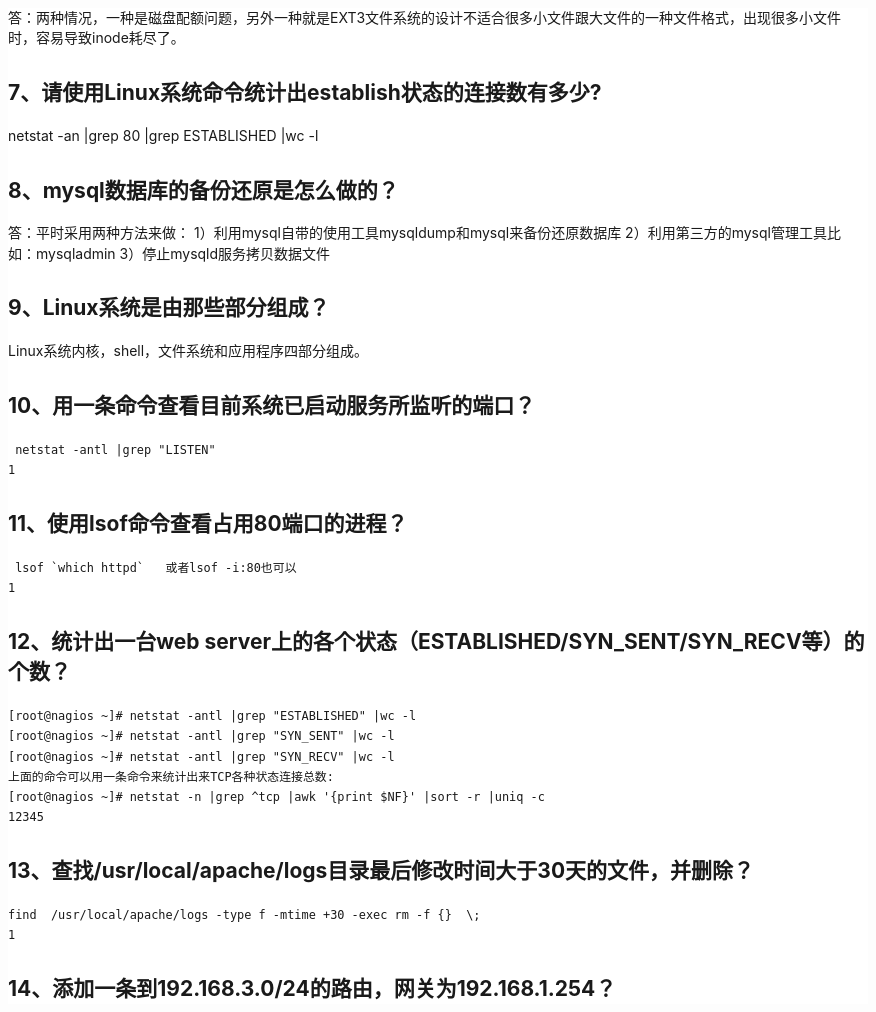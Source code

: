 答：两种情况，一种是磁盘配额问题，另外一种就是EXT3文件系统的设计不适合很多小文件跟大文件的一种文件格式，出现很多小文件时，容易导致inode耗尽了。

## 7、请使用Linux系统命令统计出establish状态的连接数有多少?

netstat -an |grep 80 |grep ESTABLISHED |wc -l

## 8、mysql数据库的备份还原是怎么做的？

答：平时采用两种方法来做：
1）利用mysql自带的使用工具mysqldump和mysql来备份还原数据库
2）利用第三方的mysql管理工具比如：mysqladmin
3）停止mysqld服务拷贝数据文件

## 9、Linux系统是由那些部分组成？

Linux系统内核，shell，文件系统和应用程序四部分组成。

## 10、用一条命令查看目前系统已启动服务所监听的端口？

```
 netstat -antl |grep "LISTEN"  
1
```

## 11、使用lsof命令查看占用80端口的进程？

```
 lsof `which httpd`   或者lsof -i:80也可以
1
```

## 12、统计出一台web server上的各个状态（ESTABLISHED/SYN_SENT/SYN_RECV等）的个数？

```
[root@nagios ~]# netstat -antl |grep "ESTABLISHED" |wc -l
[root@nagios ~]# netstat -antl |grep "SYN_SENT" |wc -l
[root@nagios ~]# netstat -antl |grep "SYN_RECV" |wc -l
上面的命令可以用一条命令来统计出来TCP各种状态连接总数:
[root@nagios ~]# netstat -n |grep ^tcp |awk '{print $NF}' |sort -r |uniq -c  
12345
```

## 13、查找/usr/local/apache/logs目录最后修改时间大于30天的文件，并删除？

```
find  /usr/local/apache/logs -type f -mtime +30 -exec rm -f {}  \;
1
```

## 14、添加一条到192.168.3.0/24的路由，网关为192.168.1.254？
